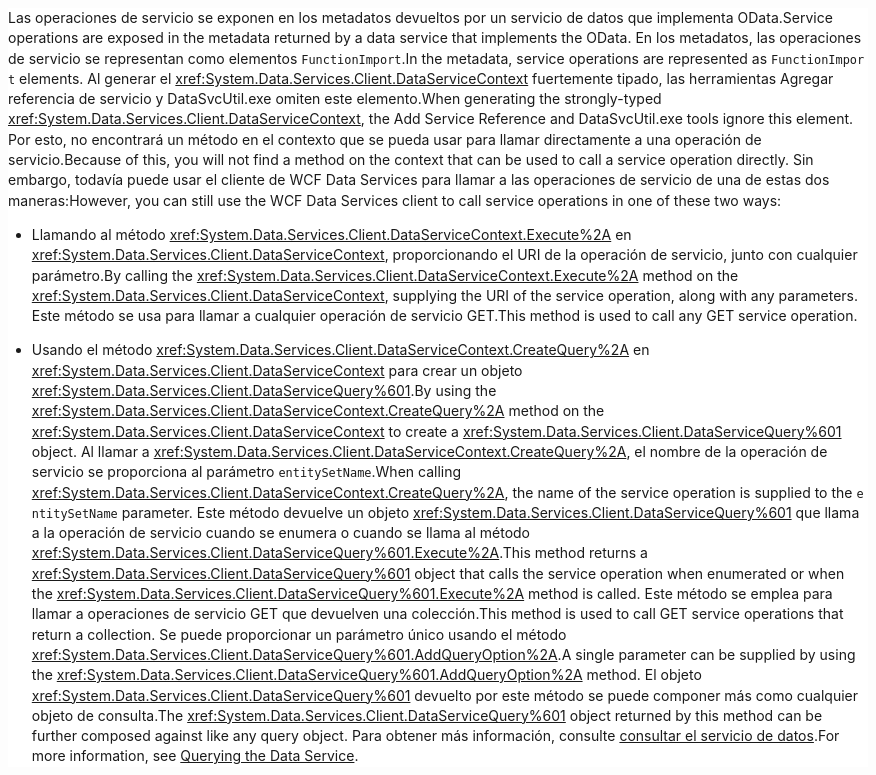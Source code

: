  <span data-ttu-id="d147d-111">Las operaciones de servicio se exponen en los metadatos devueltos por un servicio de datos que implementa OData.</span><span class="sxs-lookup"><span data-stu-id="d147d-111">Service operations are exposed in the metadata returned by a data service that implements the OData.</span></span> <span data-ttu-id="d147d-112">En los metadatos, las operaciones de servicio se representan como elementos `FunctionImport`.</span><span class="sxs-lookup"><span data-stu-id="d147d-112">In the metadata, service operations are represented as `FunctionImport` elements.</span></span> <span data-ttu-id="d147d-113">Al generar el <xref:System.Data.Services.Client.DataServiceContext> fuertemente tipado, las herramientas Agregar referencia de servicio y DataSvcUtil.exe omiten este elemento.</span><span class="sxs-lookup"><span data-stu-id="d147d-113">When generating the strongly-typed <xref:System.Data.Services.Client.DataServiceContext>, the Add Service Reference and DataSvcUtil.exe tools ignore this element.</span></span> <span data-ttu-id="d147d-114">Por esto, no encontrará un método en el contexto que se pueda usar para llamar directamente a una operación de servicio.</span><span class="sxs-lookup"><span data-stu-id="d147d-114">Because of this, you will not find a method on the context that can be used to call a service operation directly.</span></span> <span data-ttu-id="d147d-115">Sin embargo, todavía puede usar el cliente de WCF Data Services para llamar a las operaciones de servicio de una de estas dos maneras:</span><span class="sxs-lookup"><span data-stu-id="d147d-115">However, you can still use the WCF Data Services client to call service operations in one of these two ways:</span></span>  
  
- <span data-ttu-id="d147d-116">Llamando al método <xref:System.Data.Services.Client.DataServiceContext.Execute%2A> en <xref:System.Data.Services.Client.DataServiceContext>, proporcionando el URI de la operación de servicio, junto con cualquier parámetro.</span><span class="sxs-lookup"><span data-stu-id="d147d-116">By calling the <xref:System.Data.Services.Client.DataServiceContext.Execute%2A> method on the <xref:System.Data.Services.Client.DataServiceContext>, supplying the URI of the service operation, along with any parameters.</span></span> <span data-ttu-id="d147d-117">Este método se usa para llamar a cualquier operación de servicio GET.</span><span class="sxs-lookup"><span data-stu-id="d147d-117">This method is used to call any GET service operation.</span></span>  
  
- <span data-ttu-id="d147d-118">Usando el método <xref:System.Data.Services.Client.DataServiceContext.CreateQuery%2A> en <xref:System.Data.Services.Client.DataServiceContext> para crear un objeto <xref:System.Data.Services.Client.DataServiceQuery%601>.</span><span class="sxs-lookup"><span data-stu-id="d147d-118">By using the <xref:System.Data.Services.Client.DataServiceContext.CreateQuery%2A> method on the <xref:System.Data.Services.Client.DataServiceContext> to create a <xref:System.Data.Services.Client.DataServiceQuery%601> object.</span></span> <span data-ttu-id="d147d-119">Al llamar a <xref:System.Data.Services.Client.DataServiceContext.CreateQuery%2A>, el nombre de la operación de servicio se proporciona al parámetro `entitySetName`.</span><span class="sxs-lookup"><span data-stu-id="d147d-119">When calling <xref:System.Data.Services.Client.DataServiceContext.CreateQuery%2A>, the name of the service operation is supplied to the `entitySetName` parameter.</span></span> <span data-ttu-id="d147d-120">Este método devuelve un objeto <xref:System.Data.Services.Client.DataServiceQuery%601> que llama a la operación de servicio cuando se enumera o cuando se llama al método <xref:System.Data.Services.Client.DataServiceQuery%601.Execute%2A>.</span><span class="sxs-lookup"><span data-stu-id="d147d-120">This method returns a <xref:System.Data.Services.Client.DataServiceQuery%601> object that calls the service operation when enumerated or when the <xref:System.Data.Services.Client.DataServiceQuery%601.Execute%2A> method is called.</span></span> <span data-ttu-id="d147d-121">Este método se emplea para llamar a operaciones de servicio GET que devuelven una colección.</span><span class="sxs-lookup"><span data-stu-id="d147d-121">This method is used to call GET service operations that return a collection.</span></span> <span data-ttu-id="d147d-122">Se puede proporcionar un parámetro único usando el método <xref:System.Data.Services.Client.DataServiceQuery%601.AddQueryOption%2A>.</span><span class="sxs-lookup"><span data-stu-id="d147d-122">A single parameter can be supplied by using the <xref:System.Data.Services.Client.DataServiceQuery%601.AddQueryOption%2A> method.</span></span> <span data-ttu-id="d147d-123">El objeto <xref:System.Data.Services.Client.DataServiceQuery%601> devuelto por este método se puede componer más como cualquier objeto de consulta.</span><span class="sxs-lookup"><span data-stu-id="d147d-123">The <xref:System.Data.Services.Client.DataServiceQuery%601> object returned by this method can be further composed against like any query object.</span></span> <span data-ttu-id="d147d-124">Para obtener más información, consulte [consultar el servicio de datos](querying-the-data-service-wcf-data-services.md).</span><span class="sxs-lookup"><span data-stu-id="d147d-124">For more information, see [Querying the Data Service](querying-the-data-service-wcf-data-services.md).</span></span>  
  